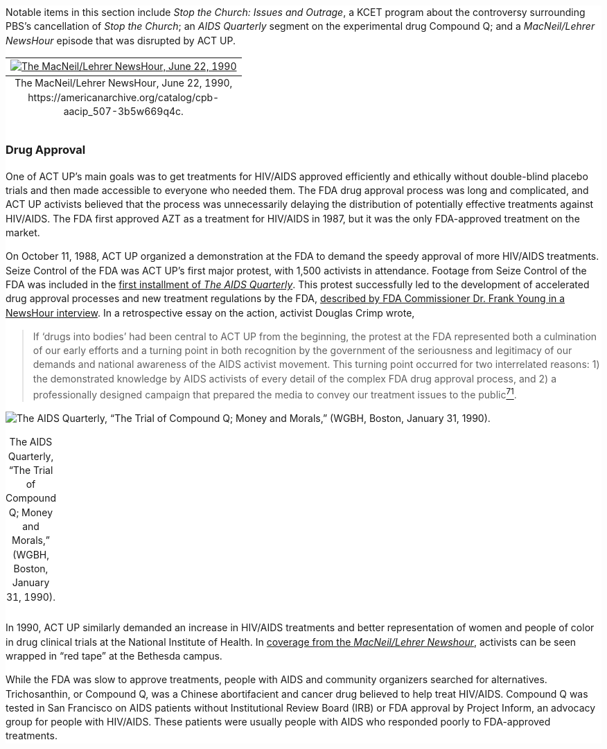 Notable items in this section include *Stop the Church: Issues and Outrage*, a KCET program about the controversy surrounding PBS’s cancellation of *Stop the Church*; an *AIDS Quarterly* segment on the experimental drug Compound Q; and a *MacNeil/Lehrer NewsHour* episode that was disrupted by ACT UP.

<table class="exhibit-image half-image">
<caption align="bottom" class="exhibit-caption">The MacNeil/Lehrer NewsHour, June 22, 1990, https://americanarchive.org/catalog/cpb-aacip_507-3b5w669q4c.</caption>
<tr><td><a href="https://americanarchive.org/catalog/cpb-aacip_507-3b5w669q4c" target="_blank"><img src="https://s3.amazonaws.com/americanarchive.org/exhibits/lehrer-news-hr-ACTUP.png" class="big-image" alt="The MacNeil/Lehrer NewsHour, June 22, 1990"/></a></td></tr>
</table>

### Drug Approval

One of ACT UP’s main goals was to get treatments for HIV/AIDS approved efficiently and ethically without double-blind placebo trials and then made accessible to everyone who needed them. The FDA drug approval process was long and complicated, and ACT UP activists believed that the process was unnecessarily delaying the distribution of potentially effective treatments against HIV/AIDS. The FDA first approved AZT as a treatment for HIV/AIDS in 1987, but it was the only FDA-approved treatment on the market.

On October 11, 1988, ACT UP organized a demonstration at the FDA to demand the speedy approval of more HIV/AIDS treatments. Seize Control of the FDA was ACT UP’s first major protest, with 1,500 activists in attendance. Footage from Seize Control of the FDA was included in the [first installment of *The AIDS Quarterly*](/catalog/cpb-aacip-15-61rfjm96?start=2074.59&end=2183.98). This protest successfully led to the development of accelerated drug approval processes and new treatment regulations by the FDA, [described by FDA Commissioner Dr. Frank Young in a NewsHour interview](/catalog/cpb-aacip-507-0p0wp9tm5k?start=695.51&end=1459.25). In a retrospective essay on the action, activist Douglas Crimp wrote,

> If ‘drugs into bodies’ had been central to ACT UP from the beginning, the protest at the FDA represented both a culmination of our early efforts and a turning point in both recognition by the government of the seriousness and legitimacy of our demands and national awareness of the AIDS activist movement. This turning point occurred for two interrelated reasons: 1) the demonstrated knowledge by AIDS activists of every detail of the complex FDA drug approval process, and 2) a professionally designed campaign that prepared the media to convey our treatment issues to the public[<sup>71</sup>](/exhibits/hiv-aids-and-public-broadcasting/notes#71).

<table class="exhibit-image half-image">
<caption align="bottom" class="exhibit-caption">The AIDS Quarterly, “The Trial of Compound Q; Money and Morals,” (WGBH, Boston, January 31, 1990).</caption>
<img src="https://s3.amazonaws.com/americanarchive.org/exhibits/newshour-FDA.jpg" class="big-image" alt="The AIDS Quarterly, “The Trial of Compound Q; Money and Morals,” (WGBH, Boston, January 31, 1990)."/></a></td></tr>
</table>

In 1990, ACT UP similarly demanded an increase in HIV/AIDS treatments and better representation of women and people of color in drug clinical trials at the National Institute of Health. In [coverage from the *MacNeil/Lehrer Newshour*](/catalog/cpb-aacip-507-pr7mp4wc9s?start=448.74&end=470.65), activists can be seen wrapped in “red tape” at the Bethesda campus. 

While the FDA was slow to approve treatments, people with AIDS and community organizers searched for alternatives. Trichosanthin, or Compound Q, was a Chinese abortifacient and cancer drug believed to help treat HIV/AIDS. Compound Q was tested in San Francisco on AIDS patients without Institutional Review Board (IRB) or FDA approval by Project Inform, an advocacy group for people with HIV/AIDS. These patients were usually people with AIDS who responded poorly to FDA-approved treatments.
